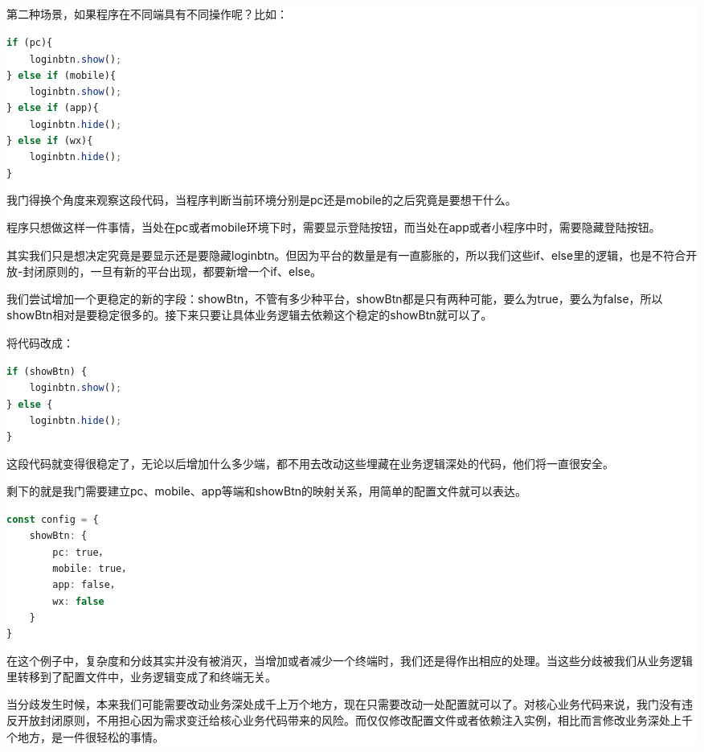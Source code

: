 第二种场景，如果程序在不同端具有不同操作呢？比如：

```typescript
if (pc){
	loginbtn.show();
} else if (mobile){
	loginbtn.show();
} else if (app){
	loginbtn.hide();
} else if (wx){
	loginbtn.hide();
}
```

我门得换个角度来观察这段代码，当程序判断当前环境分别是pc还是mobile的之后究竟是要想干什么。

程序只想做这样一件事情，当处在pc或者mobile环境下时，需要显示登陆按钮，而当处在app或者小程序中时，需要隐藏登陆按钮。

其实我们只是想决定究竟是要显示还是要隐藏loginbtn。但因为平台的数量是有一直膨胀的，所以我们这些if、else里的逻辑，也是不符合开放-封闭原则的，一旦有新的平台出现，都要新增一个if、else。

我们尝试增加一个更稳定的新的字段：showBtn，不管有多少种平台，showBtn都是只有两种可能，要么为true，要么为false，所以showBtn相对是要稳定很多的。接下来只要让具体业务逻辑去依赖这个稳定的showBtn就可以了。

将代码改成：

```typescript
if (showBtn) {
	loginbtn.show();
} else {
	loginbtn.hide();
}
```

这段代码就变得很稳定了，无论以后增加什么多少端，都不用去改动这些埋藏在业务逻辑深处的代码，他们将一直很安全。

剩下的就是我门需要建立pc、mobile、app等端和showBtn的映射关系，用简单的配置文件就可以表达。

```typescript
const config = {
	showBtn: {
		pc: true，
		mobile: true，
		app: false，
		wx: false
	}
}
```

在这个例子中，复杂度和分歧其实并没有被消灭，当增加或者减少一个终端时，我们还是得作出相应的处理。当这些分歧被我们从业务逻辑里转移到了配置文件中，业务逻辑变成了和终端无关。

当分歧发生时候，本来我们可能需要改动业务深处成千上万个地方，现在只需要改动一处配置就可以了。对核心业务代码来说，我门没有违反开放封闭原则，不用担心因为需求变迁给核心业务代码带来的风险。而仅仅修改配置文件或者依赖注入实例，相比而言修改业务深处上千个地方，是一件很轻松的事情。 